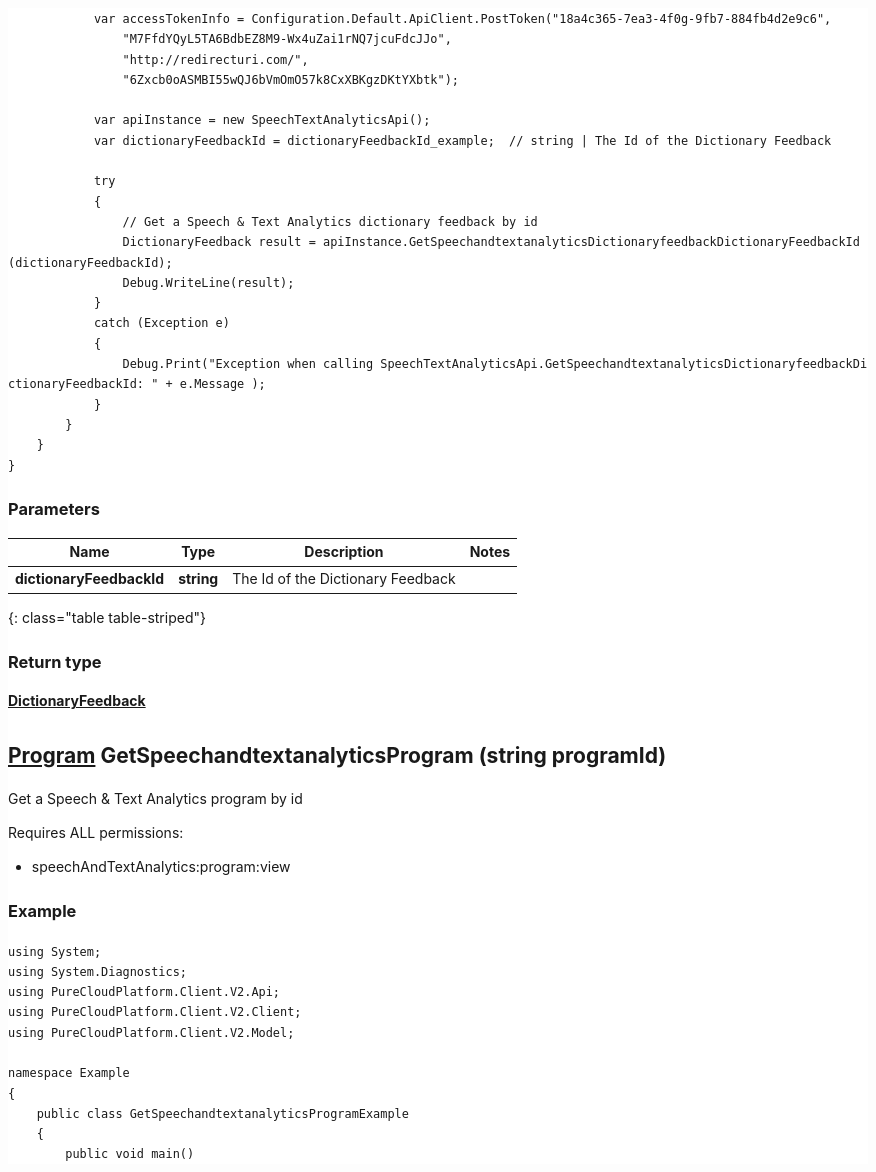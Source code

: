 ```{"language":"csharp"}
            var accessTokenInfo = Configuration.Default.ApiClient.PostToken("18a4c365-7ea3-4f0g-9fb7-884fb4d2e9c6",
                "M7FfdYQyL5TA6BdbEZ8M9-Wx4uZai1rNQ7jcuFdcJJo",
                "http://redirecturi.com/",
                "6Zxcb0oASMBI55wQJ6bVmOmO57k8CxXBKgzDKtYXbtk");

            var apiInstance = new SpeechTextAnalyticsApi();
            var dictionaryFeedbackId = dictionaryFeedbackId_example;  // string | The Id of the Dictionary Feedback

            try
            { 
                // Get a Speech & Text Analytics dictionary feedback by id
                DictionaryFeedback result = apiInstance.GetSpeechandtextanalyticsDictionaryfeedbackDictionaryFeedbackId(dictionaryFeedbackId);
                Debug.WriteLine(result);
            }
            catch (Exception e)
            {
                Debug.Print("Exception when calling SpeechTextAnalyticsApi.GetSpeechandtextanalyticsDictionaryfeedbackDictionaryFeedbackId: " + e.Message );
            }
        }
    }
}
```

### Parameters


|Name | Type | Description  | Notes |
|------------- | ------------- | ------------- | -------------|
| **dictionaryFeedbackId** | **string**| The Id of the Dictionary Feedback |  |
{: class="table table-striped"}

### Return type

[**DictionaryFeedback**](DictionaryFeedback.html)

<a name="getspeechandtextanalyticsprogram"></a>

## [**Program**](Program.html) GetSpeechandtextanalyticsProgram (string programId)



Get a Speech & Text Analytics program by id

Requires ALL permissions: 

* speechAndTextAnalytics:program:view

### Example
```{"language":"csharp"}
using System;
using System.Diagnostics;
using PureCloudPlatform.Client.V2.Api;
using PureCloudPlatform.Client.V2.Client;
using PureCloudPlatform.Client.V2.Model;

namespace Example
{
    public class GetSpeechandtextanalyticsProgramExample
    {
        public void main()
```